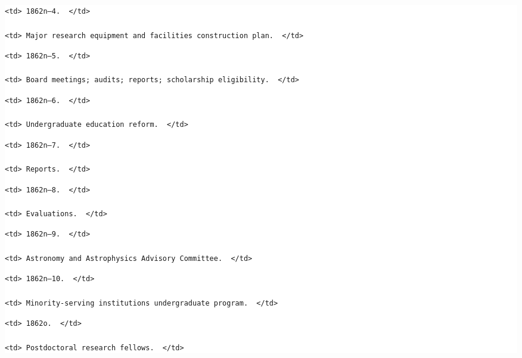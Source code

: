   </tr>

  <tr>

    <td> 1862n–4.  </td>

    <td> Major research equipment and facilities construction plan.  </td>

  </tr>

  <tr>

    <td> 1862n–5.  </td>

    <td> Board meetings; audits; reports; scholarship eligibility.  </td>

  </tr>

  <tr>

    <td> 1862n–6.  </td>

    <td> Undergraduate education reform.  </td>

  </tr>

  <tr>

    <td> 1862n–7.  </td>

    <td> Reports.  </td>

  </tr>

  <tr>

    <td> 1862n–8.  </td>

    <td> Evaluations.  </td>

  </tr>

  <tr>

    <td> 1862n–9.  </td>

    <td> Astronomy and Astrophysics Advisory Committee.  </td>

  </tr>

  <tr>

    <td> 1862n–10.  </td>

    <td> Minority-serving institutions undergraduate program.  </td>

  </tr>

  <tr>

    <td> 1862o.  </td>

    <td> Postdoctoral research fellows.  </td>

  </tr>
